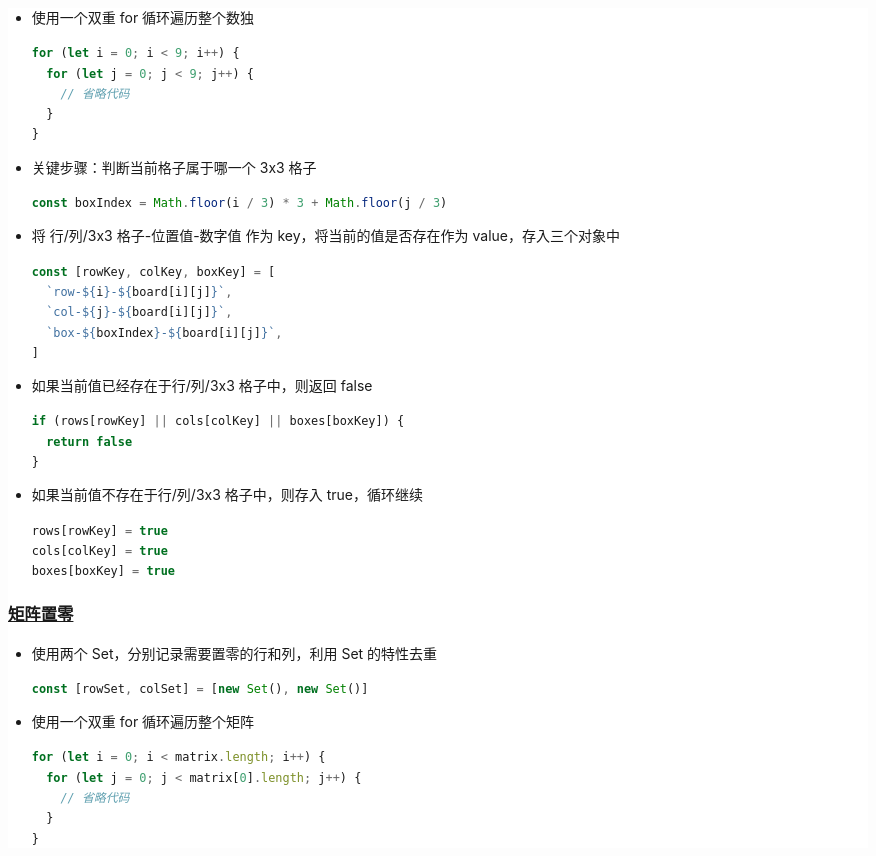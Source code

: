 - 使用一个双重 for 循环遍历整个数独

  ```js
  for (let i = 0; i < 9; i++) {
    for (let j = 0; j < 9; j++) {
      // 省略代码
    }
  }
  ```

- 关键步骤：判断当前格子属于哪一个 3x3 格子

  ```js
  const boxIndex = Math.floor(i / 3) * 3 + Math.floor(j / 3)
  ```

- 将 行/列/3x3 格子-位置值-数字值 作为 key，将当前的值是否存在作为 value，存入三个对象中

  ```js
  const [rowKey, colKey, boxKey] = [
    `row-${i}-${board[i][j]}`,
    `col-${j}-${board[i][j]}`,
    `box-${boxIndex}-${board[i][j]}`,
  ]
  ```

- 如果当前值已经存在于行/列/3x3 格子中，则返回 false

  ```js
  if (rows[rowKey] || cols[colKey] || boxes[boxKey]) {
    return false
  }
  ```

- 如果当前值不存在于行/列/3x3 格子中，则存入 true，循环继续

  ```js
  rows[rowKey] = true
  cols[colKey] = true
  boxes[boxKey] = true
  ```

### [矩阵置零](https://leetcode.cn/problems/set-matrix-zeroes/description/)

- 使用两个 Set，分别记录需要置零的行和列，利用 Set 的特性去重

  ```js
  const [rowSet, colSet] = [new Set(), new Set()]
  ```

- 使用一个双重 for 循环遍历整个矩阵

  ```js
  for (let i = 0; i < matrix.length; i++) {
    for (let j = 0; j < matrix[0].length; j++) {
      // 省略代码
    }
  }
  ```
